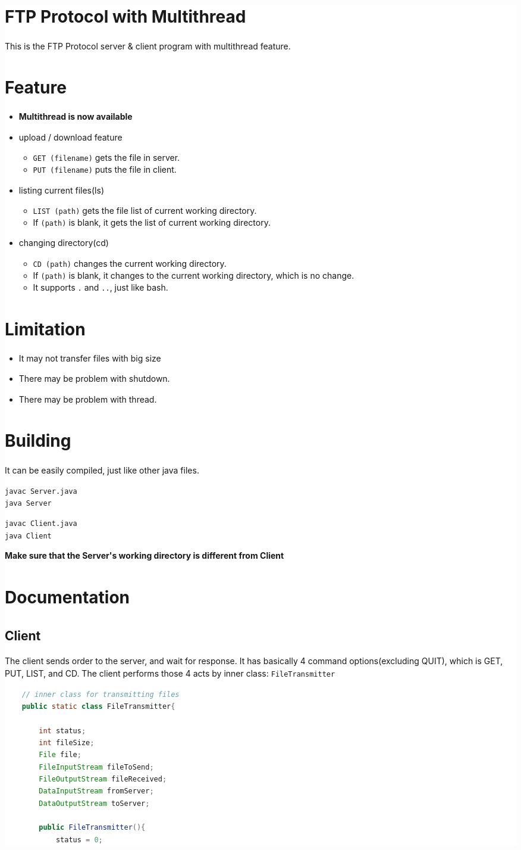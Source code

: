 # FTP Protocol with Multithread

This is the FTP Protocol server & client program with multithread feature.

# Feature
* **Multithread is now available**

* upload / download feature
  + `GET (filename)` gets the file in server.
  + `PUT (filename)` puts the file in client.
* listing current files(ls)
  + `LIST (path)` gets the file list of current working directory.
  + If `(path)` is blank, it gets the list of current working directory.
* changing directory(cd)
  + `CD (path)` changes the current working directory.
  + If `(path)` is blank, it changes to the current working directory, which is no change.
  + It supports `.` and `..`, just like bash.
  
# Limitation

* It may not transfer files with big size

* There may be problem with shutdown.

* There may be problem with thread.

# Building

It can be easily compiled, just like other java files.
``` console
javac Server.java
java Server
```

``` console
javac Client.java
java Client
```

**Make sure that the Server's working directory is different from Client**

# Documentation

## Client
The client sends order to the server, and wait for response.
It has basically 4 command options(excluding QUIT), which is GET, PUT, LIST, and CD.
The client performs those 4 acts by inner class: `FileTransmitter`

``` java
    // inner class for transmitting files
    public static class FileTransmitter{

        int status;
        int fileSize;
        File file;
        FileInputStream fileToSend;
        FileOutputStream fileReceived;
        DataInputStream fromServer;
        DataOutputStream toServer;

        public FileTransmitter(){
            status = 0;
```